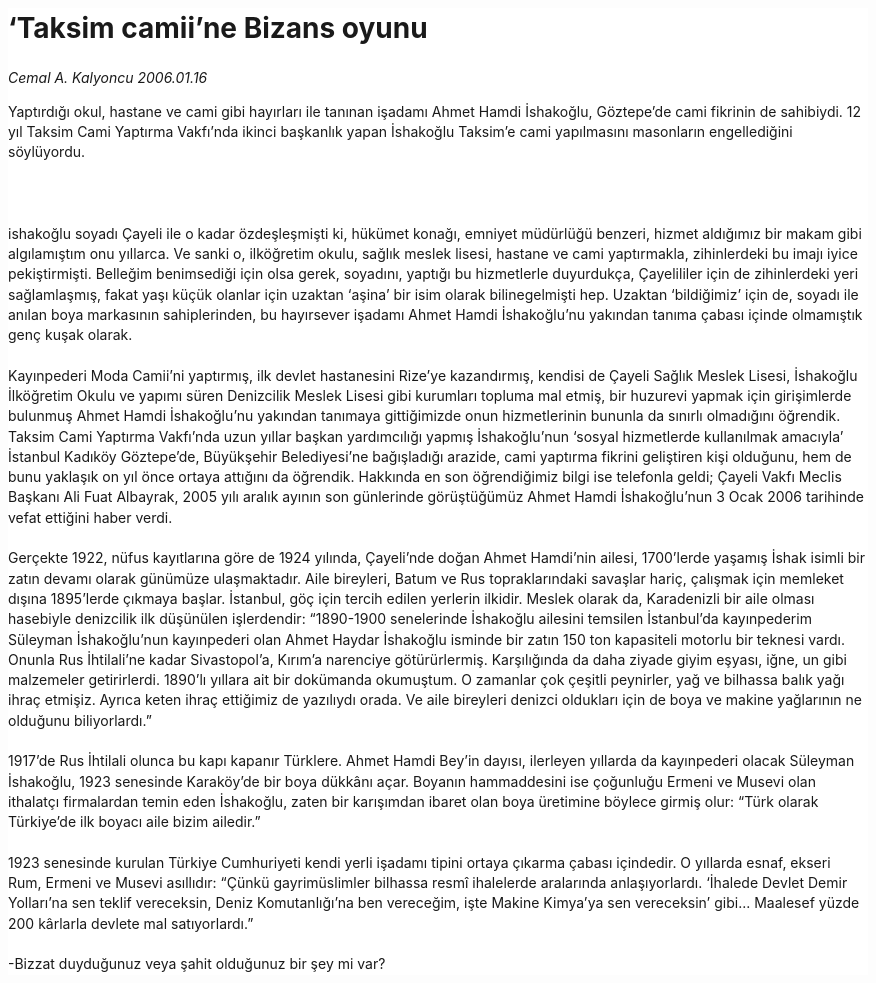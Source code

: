 # ‘Taksim camii’ne Bizans oyunu

*Cemal A. Kalyoncu 2006.01.16*

<div>
 <p>
  <font>
   Yaptırdığı okul, hastane ve cami gibi hayırları ile tanınan işadamı Ahmet Hamdi İshakoğlu, Göztepe’de cami fikrinin de sahibiydi. 12 yıl Taksim Cami Yaptırma Vakfı’nda ikinci başkanlık yapan İshakoğlu Taksim’e cami yapılmasını masonların engellediğini söylüyordu.
   <br>
    <br>
     <br/>
     <br/>
     ishakoğlu soyadı Çayeli ile o kadar özdeşleşmişti ki, hükümet konağı, emniyet müdürlüğü benzeri, hizmet aldığımız bir makam gibi algılamıştım onu yıllarca. Ve sanki o, ilköğretim okulu, sağlık meslek lisesi, hastane ve cami yaptırmakla, zihinlerdeki bu imajı iyice pekiştirmişti. Belleğim benimsediği için olsa gerek, soyadını, yaptığı bu hizmetlerle duyurdukça, Çayelililer için de zihinlerdeki yeri sağlamlaşmış, fakat yaşı küçük olanlar için uzaktan ‘aşina’ bir isim olarak bilinegelmişti hep. Uzaktan ‘bildiğimiz’ için de, soyadı ile anılan boya markasının sahiplerinden, bu hayırsever işadamı Ahmet Hamdi İshakoğlu’nu yakından tanıma çabası içinde olmamıştık genç kuşak olarak.
     <br>
      <br>
       Kayınpederi Moda Camii’ni yaptırmış, ilk devlet hastanesini Rize’ye kazandırmış, kendisi de Çayeli Sağlık Meslek Lisesi, İshakoğlu İlköğretim Okulu ve yapımı süren Denizcilik Meslek Lisesi gibi kurumları topluma mal etmiş, bir huzurevi yapmak için girişimlerde bulunmuş Ahmet Hamdi İshakoğlu’nu yakından tanımaya gittiğimizde onun hizmetlerinin bununla da sınırlı olmadığını öğrendik. Taksim Cami Yaptırma Vakfı’nda uzun yıllar başkan yardımcılığı yapmış İshakoğlu’nun ‘sosyal hizmetlerde kullanılmak amacıyla’ İstanbul Kadıköy Göztepe’de, Büyükşehir Belediyesi’ne bağışladığı arazide, cami yaptırma fikrini geliştiren kişi olduğunu, hem de bunu yaklaşık on yıl önce ortaya attığını da öğrendik. Hakkında en son öğrendiğimiz bilgi ise telefonla geldi; Çayeli Vakfı Meclis Başkanı Ali Fuat Albayrak, 2005 yılı aralık ayının son günlerinde görüştüğümüz Ahmet Hamdi İshakoğlu’nun 3 Ocak 2006 tarihinde vefat ettiğini haber verdi.
       <br>
        <br>
         Gerçekte 1922, nüfus kayıtlarına göre de 1924 yılında, Çayeli’nde doğan Ahmet Hamdi’nin ailesi, 1700’lerde yaşamış İshak isimli bir zatın devamı olarak günümüze ulaşmaktadır. Aile bireyleri, Batum ve Rus topraklarındaki savaşlar hariç, çalışmak için memleket dışına 1895’lerde çıkmaya başlar. İstanbul, göç için tercih edilen yerlerin ilkidir. Meslek olarak da, Karadenizli bir aile olması hasebiyle denizcilik ilk düşünülen işlerdendir: “1890-1900 senelerinde İshakoğlu ailesini temsilen İstanbul’da kayınpederim Süleyman İshakoğlu’nun kayınpederi olan Ahmet Haydar İshakoğlu isminde bir zatın 150 ton kapasiteli motorlu bir teknesi vardı. Onunla Rus İhtilali’ne kadar Sivastopol’a, Kırım’a narenciye götürürlermiş. Karşılığında da daha ziyade giyim eşyası, iğne, un gibi malzemeler getirirlerdi. 1890’lı yıllara ait bir dokümanda okumuştum. O zamanlar çok çeşitli peynirler, yağ ve bilhassa balık yağı ihraç etmişiz. Ayrıca keten ihraç ettiğimiz de yazılıydı orada. Ve aile bireyleri denizci oldukları için de boya ve makine yağlarının ne olduğunu biliyorlardı.”
         <br/>
         <br/>
         1917’de Rus İhtilali olunca bu kapı kapanır Türklere. Ahmet Hamdi Bey’in dayısı, ilerleyen yıllarda da kayınpederi olacak Süleyman İshakoğlu, 1923 senesinde Karaköy’de bir boya dükkânı açar. Boyanın hammaddesini ise çoğunluğu Ermeni ve Musevi olan ithalatçı firmalardan temin eden İshakoğlu, zaten bir karışımdan ibaret olan boya üretimine böylece girmiş olur: “Türk olarak Türkiye’de ilk boyacı aile bizim ailedir.”
         <br/>
         <br/>
         1923 senesinde kurulan Türkiye Cumhuriyeti kendi yerli işadamı tipini ortaya çıkarma çabası içindedir. O yıllarda esnaf, ekseri Rum, Ermeni ve Musevi asıllıdır: “Çünkü gayrimüslimler bilhassa resmî ihalelerde aralarında anlaşıyorlardı. ‘İhalede Devlet Demir Yolları’na sen teklif vereceksin, Deniz Komutanlığı’na ben vereceğim, işte Makine Kimya’ya sen vereceksin’ gibi... Maalesef yüzde 200 kârlarla devlete mal satıyorlardı.”
         <br/>
         <br/>
         -Bizzat duyduğunuz veya şahit olduğunuz bir şey mi var?